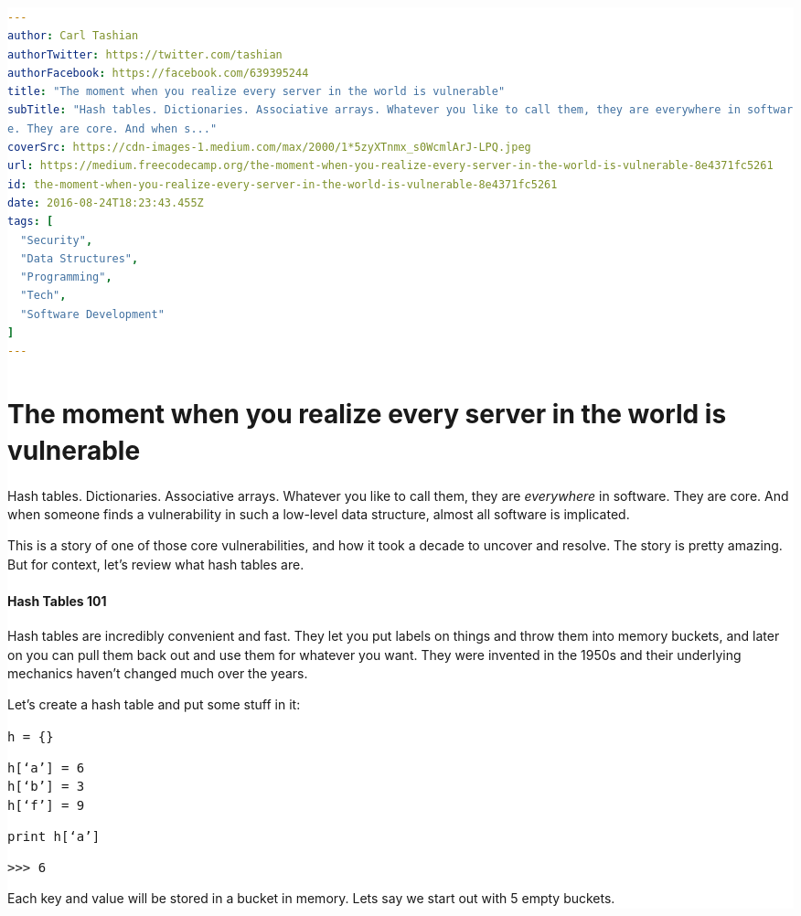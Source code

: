 ```yaml
---
author: Carl Tashian
authorTwitter: https://twitter.com/tashian
authorFacebook: https://facebook.com/639395244
title: "The moment when you realize every server in the world is vulnerable"
subTitle: "Hash tables. Dictionaries. Associative arrays. Whatever you like to call them, they are everywhere in software. They are core. And when s..."
coverSrc: https://cdn-images-1.medium.com/max/2000/1*5zyXTnmx_s0WcmlArJ-LPQ.jpeg
url: https://medium.freecodecamp.org/the-moment-when-you-realize-every-server-in-the-world-is-vulnerable-8e4371fc5261
id: the-moment-when-you-realize-every-server-in-the-world-is-vulnerable-8e4371fc5261
date: 2016-08-24T18:23:43.455Z
tags: [
  "Security",
  "Data Structures",
  "Programming",
  "Tech",
  "Software Development"
]
---
```

# The moment when you realize every server in the world is vulnerable

Hash tables. Dictionaries. Associative arrays. Whatever you like to call them, they are _everywhere_ in software. They are core. And when someone finds a vulnerability in such a low-level data structure, almost all software is implicated.

This is a story of one of those core vulnerabilities, and how it took a decade to uncover and resolve. The story is pretty amazing. But for context, let’s review what hash tables are.

#### **Hash Tables 101**

Hash tables are incredibly convenient and fast. They let you put labels on things and throw them into memory buckets, and later on you can pull them back out and use them for whatever you want. They were invented in the 1950s and their underlying mechanics haven’t changed much over the years.

Let’s create a hash table and put some stuff in it:

<pre name="9a72" id="9a72" class="graf graf--pre graf-after--p">h = {}</pre>

<pre name="ca38" id="ca38" class="graf graf--pre graf-after--pre">h[‘a’] = 6  
h[‘b’] = 3  
h[‘f’] = 9</pre>

<pre name="9ad2" id="9ad2" class="graf graf--pre graf-after--pre">print h[‘a’]</pre>

<pre name="d710" id="d710" class="graf graf--pre graf-after--pre">>>> 6</pre>

Each key and value will be stored in a bucket in memory. Lets say we start out with 5 empty buckets.


